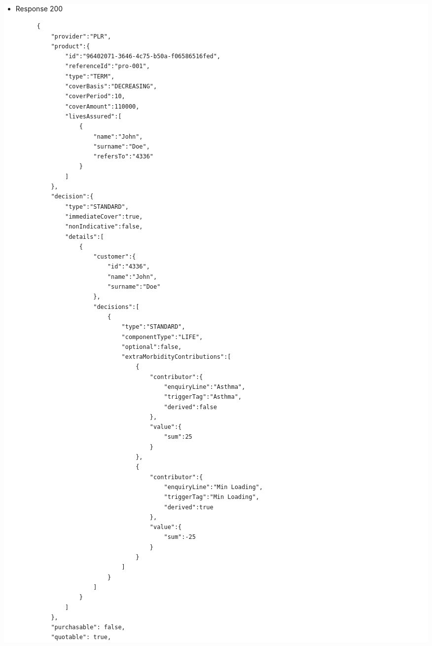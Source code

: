 + Response 200

            {
                "provider":"PLR",
                "product":{
                    "id":"96402071-3646-4c75-b50a-f06586516fed",
                    "referenceId":"pro-001",
                    "type":"TERM",
                    "coverBasis":"DECREASING",
                    "coverPeriod":10,
                    "coverAmount":110000,
                    "livesAssured":[
                        {
                            "name":"John",
                            "surname":"Doe",
                            "refersTo":"4336"
                        }
                    ]
                },
                "decision":{
                    "type":"STANDARD",
                    "immediateCover":true,
                    "nonIndicative":false,
                    "details":[
                        {
                            "customer":{
                                "id":"4336",
                                "name":"John",
                                "surname":"Doe"
                            },
                            "decisions":[
                                {
                                    "type":"STANDARD",
                                    "componentType":"LIFE",
                                    "optional":false,
                                    "extraMorbidityContributions":[
                                        {
                                            "contributor":{
                                                "enquiryLine":"Asthma",
                                                "triggerTag":"Asthma",
                                                "derived":false
                                            },
                                            "value":{
                                                "sum":25
                                            }
                                        },
                                        {
                                            "contributor":{
                                                "enquiryLine":"Min Loading",
                                                "triggerTag":"Min Loading",
                                                "derived":true
                                            },
                                            "value":{
                                                "sum":-25
                                            }
                                        }
                                    ]
                                }
                            ]
                        }
                    ]
                },
                "purchasable": false,
                "quotable": true,
